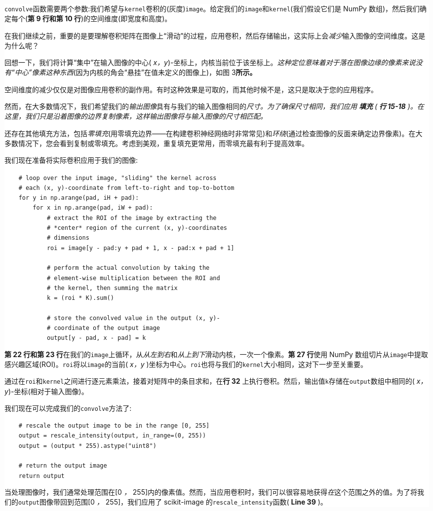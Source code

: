`convolve`函数需要两个参数:我们希望与`kernel`卷积的(灰度)`image`。给定我们的`image`和`kernel`(我们假设它们是 NumPy 数组)，然后我们确定每个(**第 9 行和第 10 行**)的空间维度(即宽度和高度)。

在我们继续之前，重要的是要理解卷积矩阵在图像上“滑动”的过程，应用卷积，然后存储输出，这实际上会*减少*输入图像的空间维度。这是为什么呢？

回想一下，我们将计算“集中”在输入图像的中心( *x，y*)-坐标上，内核当前位于该坐标上。*这种定位意味着对于落在图像边缘的像素来说没有“中心”像素这种东西*(因为内核的角会“悬挂”在值未定义的图像上)，如图 3**所示。**

空间维度的减少仅仅是对图像应用卷积的副作用。有时这种效果是可取的，而其他时候不是，这只是取决于您的应用程序。

然而，在大多数情况下，我们希望我们的*输出图像*具有与我们的输入图像相同的*尺寸。为了确保尺寸相同，我们应用 ***填充*** ( **行 15-18** )。在这里，我们只是沿着图像的边界复制像素，这样输出图像将与输入图像的尺寸相匹配。*

还存在其他填充方法，包括*零填充*(用零填充边界——在构建卷积神经网络时非常常见)和*环绕*(通过检查图像的反面来确定边界像素)。在大多数情况下，您会看到复制或零填充。考虑到美观，重复填充更常用，而零填充最有利于提高效率。

我们现在准备将实际卷积应用于我们的图像:

```
	# loop over the input image, "sliding" the kernel across
	# each (x, y)-coordinate from left-to-right and top-to-bottom
	for y in np.arange(pad, iH + pad):
		for x in np.arange(pad, iW + pad):
			# extract the ROI of the image by extracting the
			# *center* region of the current (x, y)-coordinates
			# dimensions
			roi = image[y - pad:y + pad + 1, x - pad:x + pad + 1]

			# perform the actual convolution by taking the
			# element-wise multiplication between the ROI and
			# the kernel, then summing the matrix
			k = (roi * K).sum()

			# store the convolved value in the output (x, y)-
			# coordinate of the output image
			output[y - pad, x - pad] = k
```

**第 22 行和第 23 行**在我们的`image`上循环，从*从左到右*和*从上到下*滑动内核，一次一个像素。**第 27 行**使用 NumPy 数组切片从`image`中提取感兴趣区域(ROI)。`roi`将以`image`的当前( *x，y* )坐标为中心。`roi`也将与我们的`kernel`大小相同，这对下一步至关重要。

通过在`roi`和`kernel`之间进行逐元素乘法，接着对矩阵中的条目求和，在**行 32** 上执行卷积。然后，输出值`k`存储在`output`数组中相同的( *x，y*)-坐标(相对于输入图像)。

我们现在可以完成我们的`convolve`方法了:

```
	# rescale the output image to be in the range [0, 255]
	output = rescale_intensity(output, in_range=(0, 255))
	output = (output * 255).astype("uint8")

	# return the output image
	return output
```

当处理图像时，我们通常处理范围在[0 *，* 255]内的像素值。然而，当应用卷积时，我们可以很容易地获得*在*这个范围之外的值。为了将我们的`output`图像带回到范围[0 *，* 255]，我们应用了 scikit-image 的`rescale_intensity`函数( **Line 39** )。
